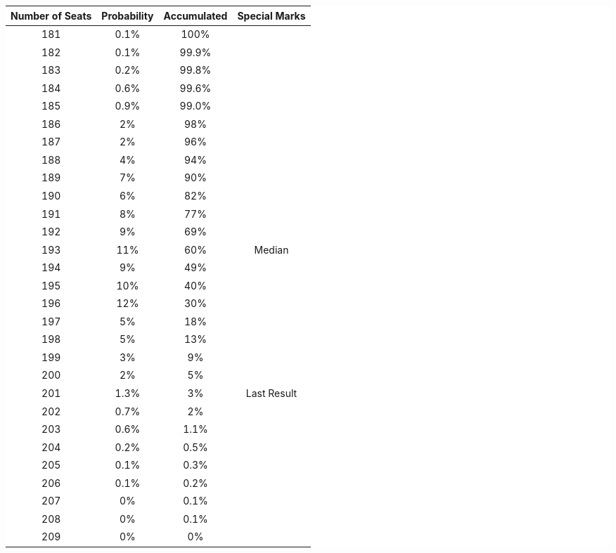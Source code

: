 
| Number of Seats | Probability | Accumulated | Special Marks |
|:---------------:|:-----------:|:-----------:|:-------------:|
| 181 | 0.1% | 100% |  |
| 182 | 0.1% | 99.9% |  |
| 183 | 0.2% | 99.8% |  |
| 184 | 0.6% | 99.6% |  |
| 185 | 0.9% | 99.0% |  |
| 186 | 2% | 98% |  |
| 187 | 2% | 96% |  |
| 188 | 4% | 94% |  |
| 189 | 7% | 90% |  |
| 190 | 6% | 82% |  |
| 191 | 8% | 77% |  |
| 192 | 9% | 69% |  |
| 193 | 11% | 60% | Median |
| 194 | 9% | 49% |  |
| 195 | 10% | 40% |  |
| 196 | 12% | 30% |  |
| 197 | 5% | 18% |  |
| 198 | 5% | 13% |  |
| 199 | 3% | 9% |  |
| 200 | 2% | 5% |  |
| 201 | 1.3% | 3% | Last Result |
| 202 | 0.7% | 2% |  |
| 203 | 0.6% | 1.1% |  |
| 204 | 0.2% | 0.5% |  |
| 205 | 0.1% | 0.3% |  |
| 206 | 0.1% | 0.2% |  |
| 207 | 0% | 0.1% |  |
| 208 | 0% | 0.1% |  |
| 209 | 0% | 0% |  |
